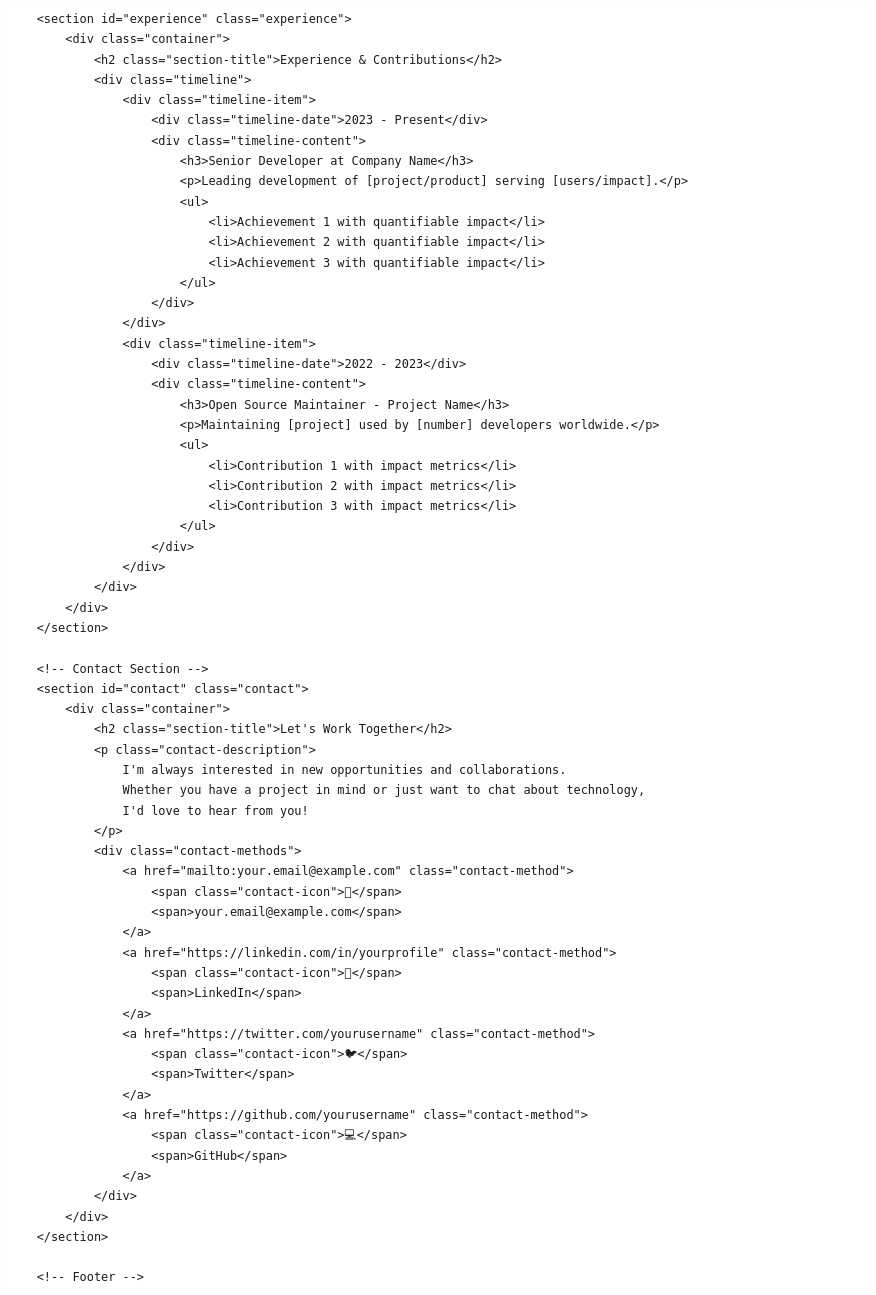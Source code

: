    ```
       <section id="experience" class="experience">
           <div class="container">
               <h2 class="section-title">Experience & Contributions</h2>
               <div class="timeline">
                   <div class="timeline-item">
                       <div class="timeline-date">2023 - Present</div>
                       <div class="timeline-content">
                           <h3>Senior Developer at Company Name</h3>
                           <p>Leading development of [project/product] serving [users/impact].</p>
                           <ul>
                               <li>Achievement 1 with quantifiable impact</li>
                               <li>Achievement 2 with quantifiable impact</li>
                               <li>Achievement 3 with quantifiable impact</li>
                           </ul>
                       </div>
                   </div>
                   <div class="timeline-item">
                       <div class="timeline-date">2022 - 2023</div>
                       <div class="timeline-content">
                           <h3>Open Source Maintainer - Project Name</h3>
                           <p>Maintaining [project] used by [number] developers worldwide.</p>
                           <ul>
                               <li>Contribution 1 with impact metrics</li>
                               <li>Contribution 2 with impact metrics</li>
                               <li>Contribution 3 with impact metrics</li>
                           </ul>
                       </div>
                   </div>
               </div>
           </div>
       </section>
   
       <!-- Contact Section -->
       <section id="contact" class="contact">
           <div class="container">
               <h2 class="section-title">Let's Work Together</h2>
               <p class="contact-description">
                   I'm always interested in new opportunities and collaborations. 
                   Whether you have a project in mind or just want to chat about technology, 
                   I'd love to hear from you!
               </p>
               <div class="contact-methods">
                   <a href="mailto:your.email@example.com" class="contact-method">
                       <span class="contact-icon">📧</span>
                       <span>your.email@example.com</span>
                   </a>
                   <a href="https://linkedin.com/in/yourprofile" class="contact-method">
                       <span class="contact-icon">💼</span>
                       <span>LinkedIn</span>
                   </a>
                   <a href="https://twitter.com/yourusername" class="contact-method">
                       <span class="contact-icon">🐦</span>
                       <span>Twitter</span>
                   </a>
                   <a href="https://github.com/yourusername" class="contact-method">
                       <span class="contact-icon">💻</span>
                       <span>GitHub</span>
                   </a>
               </div>
           </div>
       </section>
   
       <!-- Footer -->
   ```
